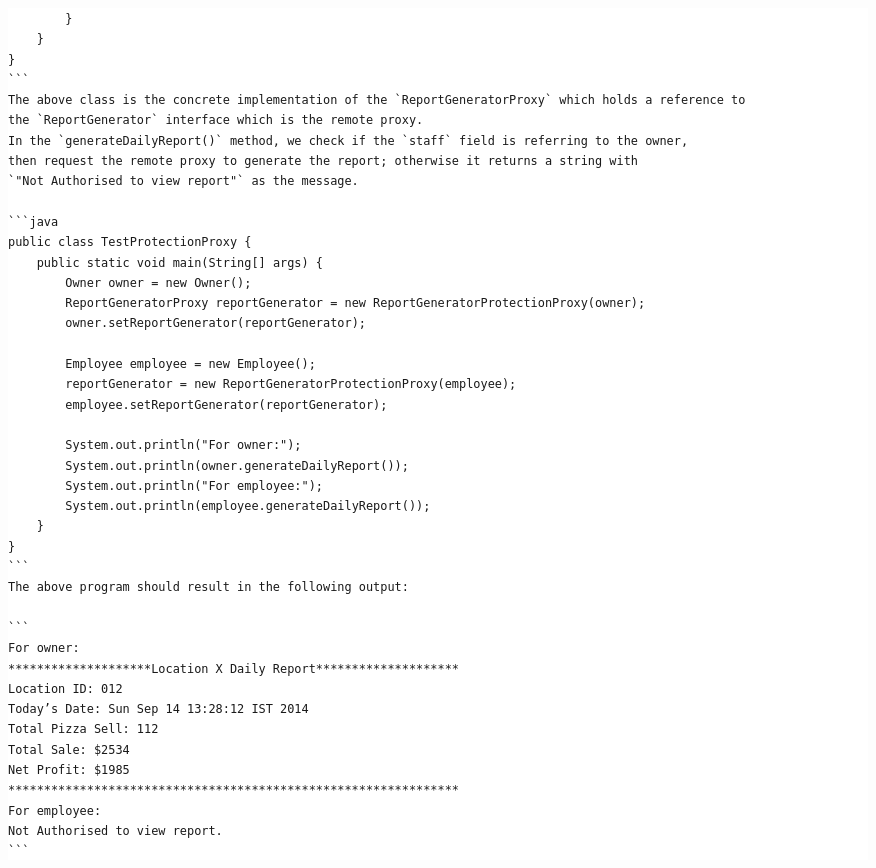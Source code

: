 			}
		}
	}
	```
	The above class is the concrete implementation of the `ReportGeneratorProxy` which holds a reference to 
	the `ReportGenerator` interface which is the remote proxy. 
	In the `generateDailyReport()` method, we check if the `staff` field is referring to the owner, 
	then request the remote proxy to generate the report; otherwise it returns a string with 
	`"Not Authorised to view report"` as the message.
	
	```java
	public class TestProtectionProxy {
		public static void main(String[] args) {
			Owner owner = new Owner();
			ReportGeneratorProxy reportGenerator = new ReportGeneratorProtectionProxy(owner);
			owner.setReportGenerator(reportGenerator);

			Employee employee = new Employee();
			reportGenerator = new ReportGeneratorProtectionProxy(employee);
			employee.setReportGenerator(reportGenerator);

			System.out.println("For owner:");
			System.out.println(owner.generateDailyReport());
			System.out.println("For employee:");
			System.out.println(employee.generateDailyReport());
		}
	}
	```
	The above program should result in the following output:
	
	```
	For owner:
	********************Location X Daily Report********************
 	Location ID: 012
	Today’s Date: Sun Sep 14 13:28:12 IST 2014
	Total Pizza Sell: 112
	Total Sale: $2534
	Net Profit: $1985
	***************************************************************
	For employee:
	Not Authorised to view report.	
	```
